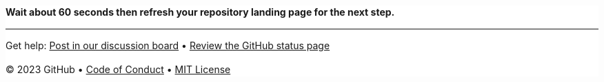 **Wait about 60 seconds then refresh your repository landing page for the next step.**

<footer>



---

Get help: [Post in our discussion board](https://github.com/orgs/skills/discussions/categories/code-with-copilot) &bull; [Review the GitHub status page](https://www.githubstatus.com/)

&copy; 2023 GitHub &bull; [Code of Conduct](https://www.contributor-covenant.org/version/2/1/code_of_conduct/code_of_conduct.md) &bull; [MIT License](https://gh.io/mit)

</footer>
